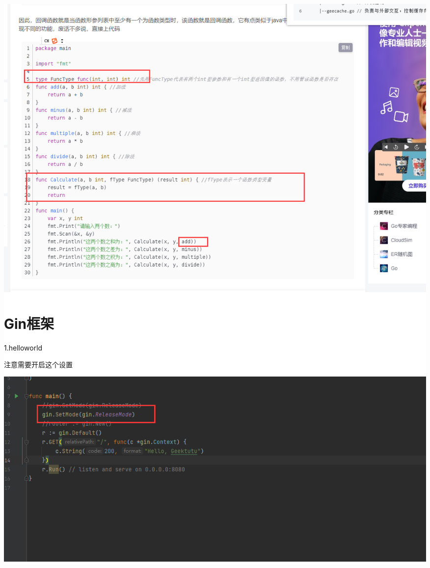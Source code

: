 ![image-20221102190840941](images/image-20221102190840941.png)

# Gin框架



1.helloworld

注意需要开启这个设置

![image-20221106121247563](images/image-20221106121247563.png)
